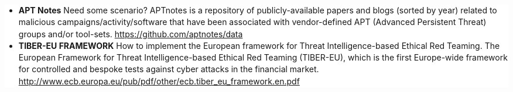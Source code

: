 * **APT Notes** Need some scenario? APTnotes is a repository of publicly-available papers and blogs (sorted by year) related to malicious campaigns/activity/software that have been associated with vendor-defined APT (Advanced Persistent Threat) groups and/or tool-sets. https://github.com/aptnotes/data
* **TIBER-EU FRAMEWORK** How to implement the European framework for Threat Intelligence-based Ethical Red Teaming. The European Framework for Threat Intelligence-based Ethical Red Teaming (TIBER-EU), which is the first Europe-wide framework for controlled and bespoke tests against cyber attacks in the financial market. http://www.ecb.europa.eu/pub/pdf/other/ecb.tiber_eu_framework.en.pdf
